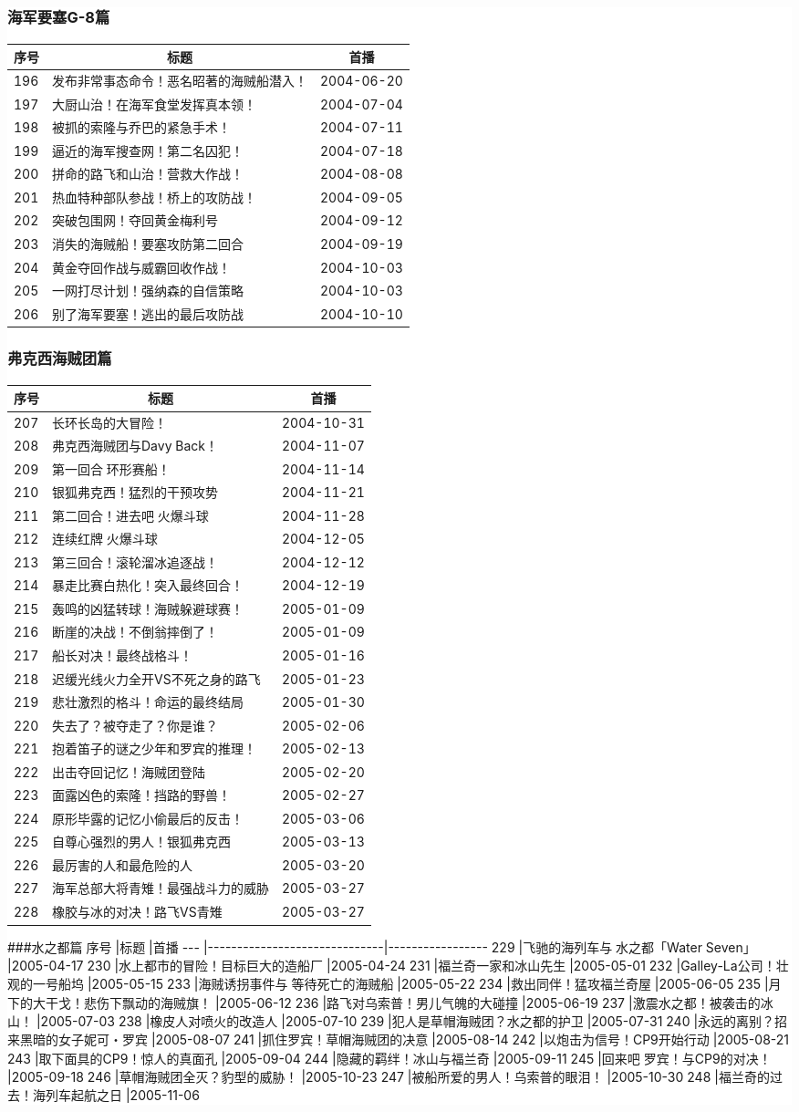 ### 海军要塞G-8篇
序号	|标题							|首播	
---	|------------------------------|-----------------
196	|发布非常事态命令！恶名昭著的海贼船潜入！	|2004-06-20
197	|大厨山治！在海军食堂发挥真本领！	|2004-07-04
198	|被抓的索隆与乔巴的紧急手术！	|2004-07-11
199	|逼近的海军搜查网！第二名囚犯！	|2004-07-18
200	|拼命的路飞和山治！营救大作战！	|2004-08-08
201	|热血特种部队参战！桥上的攻防战！	|2004-09-05
202	|突破包围网！夺回黄金梅利号	|2004-09-12
203	|消失的海贼船！要塞攻防第二回合	|2004-09-19
204	|黄金夺回作战与威霸回收作战！	|2004-10-03
205	|一网打尽计划！强纳森的自信策略	|2004-10-03
206	|别了海军要塞！逃出的最后攻防战	|2004-10-10
### 弗克西海贼团篇
序号	|标题							|首播	
---	|------------------------------|-----------------
207	|长环长岛的大冒险！	|2004-10-31
208	|弗克西海贼团与Davy Back！	|2004-11-07
209	|第一回合 环形赛船！	|2004-11-14
210	|银狐弗克西！猛烈的干预攻势	|2004-11-21
211	|第二回合！进去吧 火爆斗球	|2004-11-28
212	|连续红牌 火爆斗球	|2004-12-05
213	|第三回合！滚轮溜冰追逐战！	|2004-12-12
214	|暴走比赛白热化！突入最终回合！	|2004-12-19
215	|轰鸣的凶猛转球！海贼躲避球赛！	|2005-01-09
216	|断崖的决战！不倒翁摔倒了！	|2005-01-09
217	|船长对决！最终战格斗！	|2005-01-16
218	|迟缓光线火力全开VS不死之身的路飞	|2005-01-23
219	|悲壮激烈的格斗！命运的最终结局	|2005-01-30
220	|失去了？被夺走了？你是谁？	|2005-02-06
221	|抱着笛子的谜之少年和罗宾的推理！	|2005-02-13
222	|出击夺回记忆！海贼团登陆	|2005-02-20
223	|面露凶色的索隆！挡路的野兽！	|2005-02-27
224	|原形毕露的记忆小偷最后的反击！	|2005-03-06
225	|自尊心强烈的男人！银狐弗克西	|2005-03-13
226	|最厉害的人和最危险的人	|2005-03-20
227	|海军总部大将青雉！最强战斗力的威胁	|2005-03-27
228	|橡胶与冰的对决！路飞VS青雉	|2005-03-27
###水之都篇	
序号	|标题							|首播	
---	|------------------------------|-----------------
229	|飞驰的海列车与 水之都「Water Seven」	|2005-04-17
230	|水上都市的冒险！目标巨大的造船厂	|2005-04-24
231	|福兰奇一家和冰山先生	|2005-05-01
232	|Galley-La公司！壮观的一号船坞	|2005-05-15
233	|海贼诱拐事件与 等待死亡的海贼船	|2005-05-22
234	|救出同伴！猛攻福兰奇屋	|2005-06-05
235	|月下的大干戈！悲伤下飘动的海贼旗！	|2005-06-12
236	|路飞对乌索普！男儿气魄的大碰撞	|2005-06-19
237	|激震水之都！被袭击的冰山！	|2005-07-03
238	|橡皮人对喷火的改造人	|2005-07-10
239	|犯人是草帽海贼团？水之都的护卫	|2005-07-31
240	|永远的离别？招来黑暗的女子妮可・罗宾	|2005-08-07
241	|抓住罗宾！草帽海贼团的决意	|2005-08-14
242	|以炮击为信号！CP9开始行动	|2005-08-21
243	|取下面具的CP9！惊人的真面孔	|2005-09-04
244	|隐藏的羁绊！冰山与福兰奇	|2005-09-11
245	|回来吧 罗宾！与CP9的对决！	|2005-09-18
246	|草帽海贼团全灭？豹型的威胁！	|2005-10-23
247	|被船所爱的男人！乌索普的眼泪！	|2005-10-30
248	|福兰奇的过去！海列车起航之日	|2005-11-06